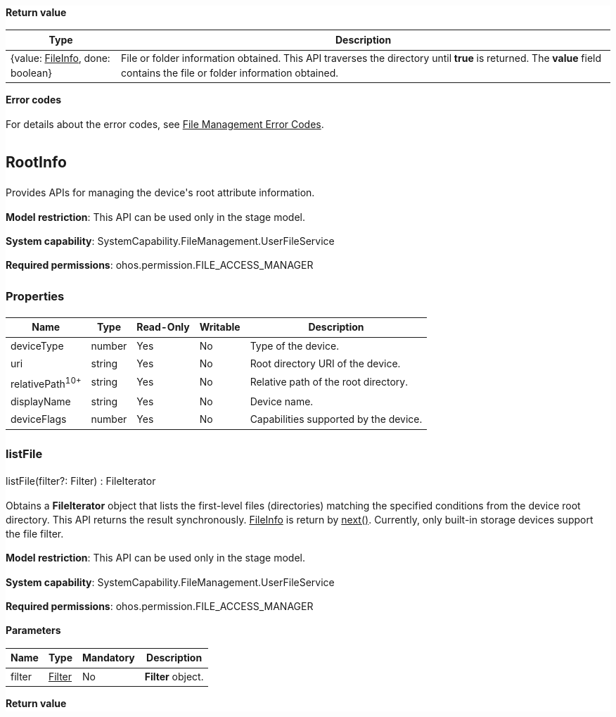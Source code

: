 **Return value**

| Type| Description|
| --- | -- |
| {value: [FileInfo](#fileinfo), done: boolean} | File or folder information obtained. This API traverses the directory until **true** is returned. The **value** field contains the file or folder information obtained.|

**Error codes**

For details about the error codes, see [File Management Error Codes](errorcode-filemanagement.md).

## RootInfo

Provides APIs for managing the device's root attribute information.

**Model restriction**: This API can be used only in the stage model.

**System capability**: SystemCapability.FileManagement.UserFileService

**Required permissions**: ohos.permission.FILE_ACCESS_MANAGER

### Properties

| Name| Type  | Read-Only| Writable| Description    |
| ------ | ------ | -------- | ------ | -------- |
| deviceType | number | Yes| No|Type of the device.|
| uri | string | Yes| No| Root directory URI of the device.|
| relativePath<sup>10+</sup> | string | Yes| No| Relative path of the root directory.|
| displayName | string | Yes| No| Device name.|
| deviceFlags | number | Yes| No| Capabilities supported by the device.|

### listFile

listFile(filter?: Filter) : FileIterator

Obtains a **FileIterator** object that lists the first-level files (directories) matching the specified conditions from the device root directory. This API returns the result synchronously. [FileInfo](#fileinfo) is return by [next()](#next-1). Currently, only built-in storage devices support the file filter.

**Model restriction**: This API can be used only in the stage model.

**System capability**: SystemCapability.FileManagement.UserFileService

**Required permissions**: ohos.permission.FILE_ACCESS_MANAGER

**Parameters**

| Name| Type| Mandatory| Description|
| --- | --- | -- | -- |
| filter | [Filter](js-apis-file-fs.md#filter) | No| **Filter** object. |

**Return value**
